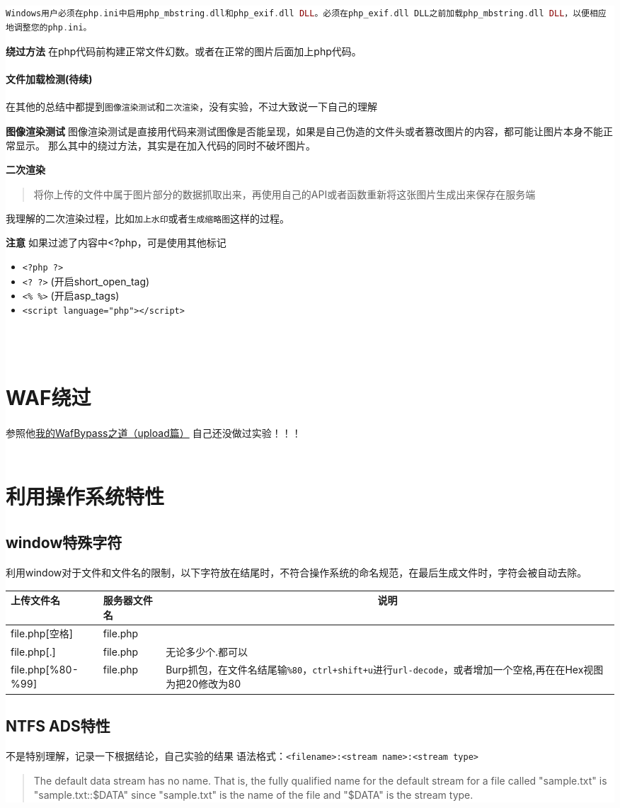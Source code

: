 ```php
Windows用户必须在php.ini中启用php_mbstring.dll和php_exif.dll DLL。必须在php_exif.dll DLL之前加载php_mbstring.dll DLL，以便相应地调整您的php.ini。
```
**绕过方法**
在php代码前构建正常文件幻数。或者在正常的图片后面加上php代码。
#### 文件加载检测(待续)
在其他的总结中都提到`图像渲染测试`和`二次渲染`，没有实验，不过大致说一下自己的理解

**图像渲染测试**
图像渲染测试是直接用代码来测试图像是否能呈现，如果是自己伪造的文件头或者篡改图片的内容，都可能让图片本身不能正常显示。
那么其中的绕过方法，其实是在加入代码的同时不破坏图片。

**二次渲染**
>将你上传的文件中属于图片部分的数据抓取出来，再使用自己的API或者函数重新将这张图片生成出来保存在服务端

我理解的二次渲染过程，比如`加上水印`或者`生成缩略图`这样的过程。

**注意**
如果过滤了内容中<?php，可是使用其他标记
 - `<?php ?>`
 - `<? ?>` (开启short_open_tag)
 - `<% %>` (开启asp_tags)
 - `<script language="php"></script>`

<br><br>


# WAF绕过
参照他[我的WafBypass之道（upload篇）](https://paper.seebug.org/219/)
自己还没做过实验！！！
<br><br>


# 利用操作系统特性
## window特殊字符
利用window对于文件和文件名的限制，以下字符放在结尾时，不符合操作系统的命名规范，在最后生成文件时，字符会被自动去除。

|    上传文件名     | 服务器文件名 |                                                    说明                                                    |
|:----------------- |:------------ | ---------------------------------------------------------------------------------------------------------- |
| file.php[空格]    | file.php     |                                                                                                            |
| file.php[.]       | file.php     |                                             无论多少个.都可以                                              |
| file.php[%80-%99] | file.php     | Burp抓包，在文件名结尾输`%80`，`ctrl+shift+u`进行`url-decode`，或者增加一个空格,再在在Hex视图为把20修改为80 |

## NTFS ADS特性
不是特别理解，记录一下根据结论，自己实验的结果
语法格式：`<filename>:<stream name>:<stream type>`
>The default data stream has no name. That is, the fully qualified name for the default stream for a file called "sample.txt" is "sample.txt::$DATA" since "sample.txt" is the name of the file and "$DATA" is the stream type.
